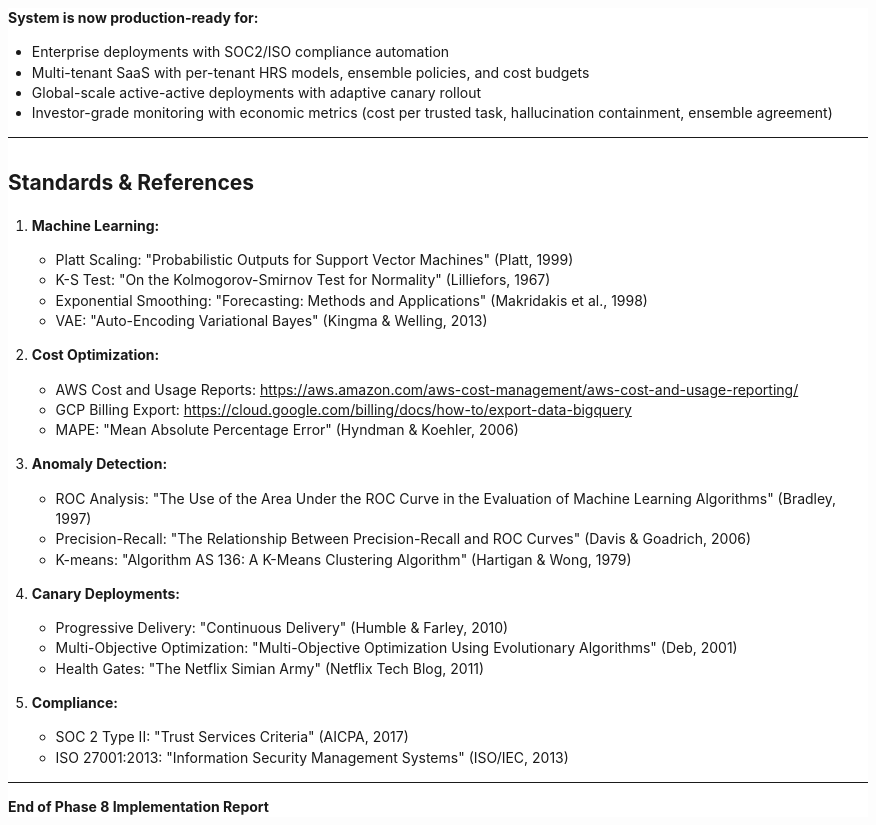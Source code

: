 **System is now production-ready for:**
- Enterprise deployments with SOC2/ISO compliance automation
- Multi-tenant SaaS with per-tenant HRS models, ensemble policies, and cost budgets
- Global-scale active-active deployments with adaptive canary rollout
- Investor-grade monitoring with economic metrics (cost per trusted task, hallucination containment, ensemble agreement)

---

## Standards & References

1. **Machine Learning:**
   - Platt Scaling: "Probabilistic Outputs for Support Vector Machines" (Platt, 1999)
   - K-S Test: "On the Kolmogorov-Smirnov Test for Normality" (Lilliefors, 1967)
   - Exponential Smoothing: "Forecasting: Methods and Applications" (Makridakis et al., 1998)
   - VAE: "Auto-Encoding Variational Bayes" (Kingma & Welling, 2013)

2. **Cost Optimization:**
   - AWS Cost and Usage Reports: https://aws.amazon.com/aws-cost-management/aws-cost-and-usage-reporting/
   - GCP Billing Export: https://cloud.google.com/billing/docs/how-to/export-data-bigquery
   - MAPE: "Mean Absolute Percentage Error" (Hyndman & Koehler, 2006)

3. **Anomaly Detection:**
   - ROC Analysis: "The Use of the Area Under the ROC Curve in the Evaluation of Machine Learning Algorithms" (Bradley, 1997)
   - Precision-Recall: "The Relationship Between Precision-Recall and ROC Curves" (Davis & Goadrich, 2006)
   - K-means: "Algorithm AS 136: A K-Means Clustering Algorithm" (Hartigan & Wong, 1979)

4. **Canary Deployments:**
   - Progressive Delivery: "Continuous Delivery" (Humble & Farley, 2010)
   - Multi-Objective Optimization: "Multi-Objective Optimization Using Evolutionary Algorithms" (Deb, 2001)
   - Health Gates: "The Netflix Simian Army" (Netflix Tech Blog, 2011)

5. **Compliance:**
   - SOC 2 Type II: "Trust Services Criteria" (AICPA, 2017)
   - ISO 27001:2013: "Information Security Management Systems" (ISO/IEC, 2013)

---

**End of Phase 8 Implementation Report**
